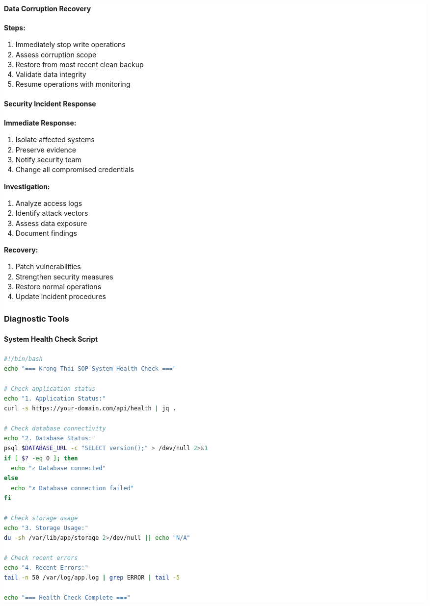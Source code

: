 #### Data Corruption Recovery

**Steps:**
1. Immediately stop write operations
2. Assess corruption scope
3. Restore from most recent clean backup
4. Validate data integrity
5. Resume operations with monitoring

#### Security Incident Response

**Immediate Response:**
1. Isolate affected systems
2. Preserve evidence
3. Notify security team
4. Change all compromised credentials

**Investigation:**
1. Analyze access logs
2. Identify attack vectors
3. Assess data exposure
4. Document findings

**Recovery:**
1. Patch vulnerabilities
2. Strengthen security measures
3. Restore normal operations
4. Update incident procedures

### Diagnostic Tools

#### System Health Check Script

```bash
#!/bin/bash
echo "=== Krong Thai SOP System Health Check ==="

# Check application status
echo "1. Application Status:"
curl -s https://your-domain.com/api/health | jq .

# Check database connectivity
echo "2. Database Status:"
psql $DATABASE_URL -c "SELECT version();" > /dev/null 2>&1
if [ $? -eq 0 ]; then
  echo "✓ Database connected"
else
  echo "✗ Database connection failed"
fi

# Check storage usage
echo "3. Storage Usage:"
du -sh /var/lib/app/storage 2>/dev/null || echo "N/A"

# Check recent errors
echo "4. Recent Errors:"
tail -n 50 /var/log/app.log | grep ERROR | tail -5

echo "=== Health Check Complete ==="
```
